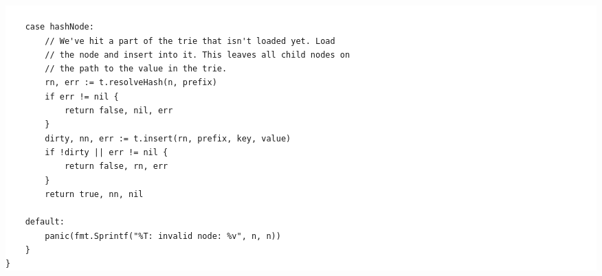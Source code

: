 ```

	case hashNode:
		// We've hit a part of the trie that isn't loaded yet. Load
		// the node and insert into it. This leaves all child nodes on
		// the path to the value in the trie.
		rn, err := t.resolveHash(n, prefix)
		if err != nil {
			return false, nil, err
		}
		dirty, nn, err := t.insert(rn, prefix, key, value)
		if !dirty || err != nil {
			return false, rn, err
		}
		return true, nn, nil

	default:
		panic(fmt.Sprintf("%T: invalid node: %v", n, n))
	}
}
```

